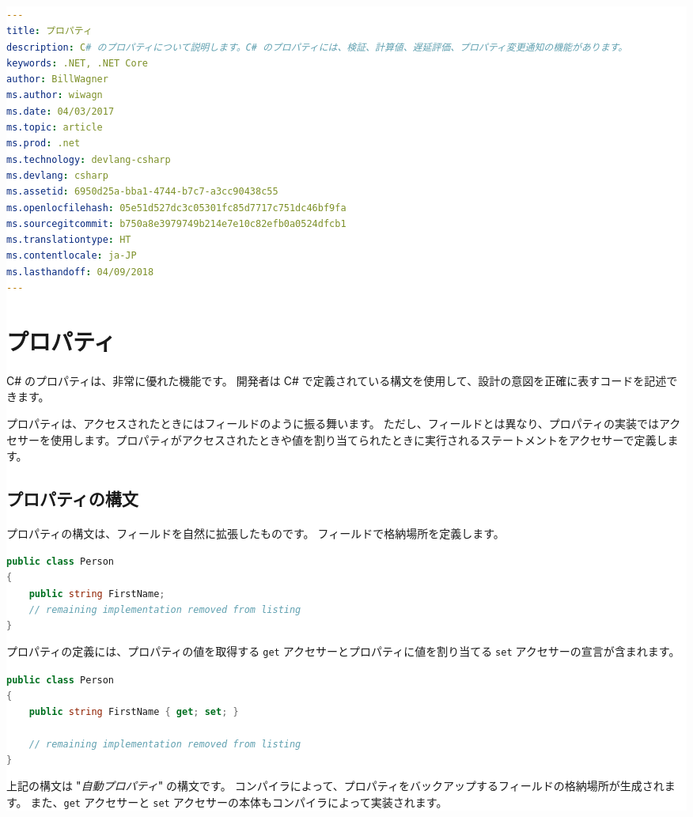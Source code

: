 ```yaml
---
title: プロパティ
description: C# のプロパティについて説明します。C# のプロパティには、検証、計算値、遅延評価、プロパティ変更通知の機能があります。
keywords: .NET, .NET Core
author: BillWagner
ms.author: wiwagn
ms.date: 04/03/2017
ms.topic: article
ms.prod: .net
ms.technology: devlang-csharp
ms.devlang: csharp
ms.assetid: 6950d25a-bba1-4744-b7c7-a3cc90438c55
ms.openlocfilehash: 05e51d527dc3c05301fc85d7717c751dc46bf9fa
ms.sourcegitcommit: b750a8e3979749b214e7e10c82efb0a0524dfcb1
ms.translationtype: HT
ms.contentlocale: ja-JP
ms.lasthandoff: 04/09/2018
---
```

# <a name="properties"></a>プロパティ

C# のプロパティは、非常に優れた機能です。 開発者は C# で定義されている構文を使用して、設計の意図を正確に表すコードを記述できます。

プロパティは、アクセスされたときにはフィールドのように振る舞います。
ただし、フィールドとは異なり、プロパティの実装ではアクセサーを使用します。プロパティがアクセスされたときや値を割り当てられたときに実行されるステートメントをアクセサーで定義します。

## <a name="property-syntax"></a>プロパティの構文

プロパティの構文は、フィールドを自然に拡張したものです。 フィールドで格納場所を定義します。

```csharp
public class Person
{
    public string FirstName;
    // remaining implementation removed from listing
}
```

プロパティの定義には、プロパティの値を取得する `get` アクセサーとプロパティに値を割り当てる `set` アクセサーの宣言が含まれます。

```csharp
public class Person
{
    public string FirstName { get; set; }

    // remaining implementation removed from listing
}
```

上記の構文は "*自動プロパティ*" の構文です。 コンパイラによって、プロパティをバックアップするフィールドの格納場所が生成されます。 また、`get` アクセサーと `set` アクセサーの本体もコンパイラによって実装されます。
